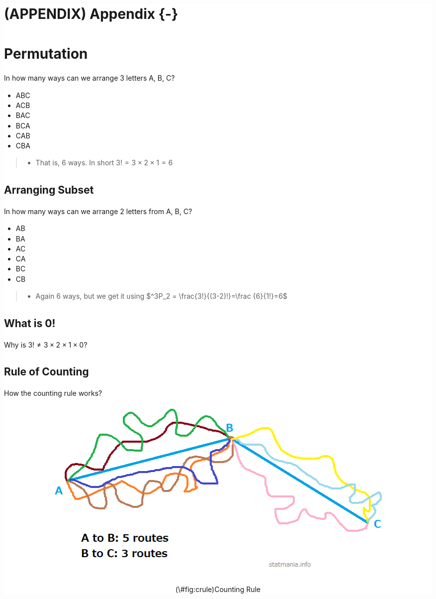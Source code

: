 # (APPENDIX) Appendix {-} 

# Permutation 

In how many ways can we arrange 3 letters A, B, C?

- ABC
- ACB
- BAC
- BCA
- CAB
- CBA

> - That is, 6 ways. In short $3!=3 \times 2 \times 1 = 6$

## Arranging Subset

In how many ways can we arrange 2 letters from A, B, C?

- AB
- BA
- AC
- CA
- BC
- CB

> - Again 6 ways, but we get it using $^3P_2 = \frac{3!}{(3-2)!}=\frac {6}{1!}=6$

## What is 0!

Why is $3!\ne 3 \times 2 \times 1 \times 0$?

## Rule of Counting

How the counting rule works? 

<div class="figure" style="text-align: center">
<img src="img/counting_rule.png" alt="Counting Rule" width="80%" />
<p class="caption">(\#fig:crule)Counting Rule</p>
</div>
